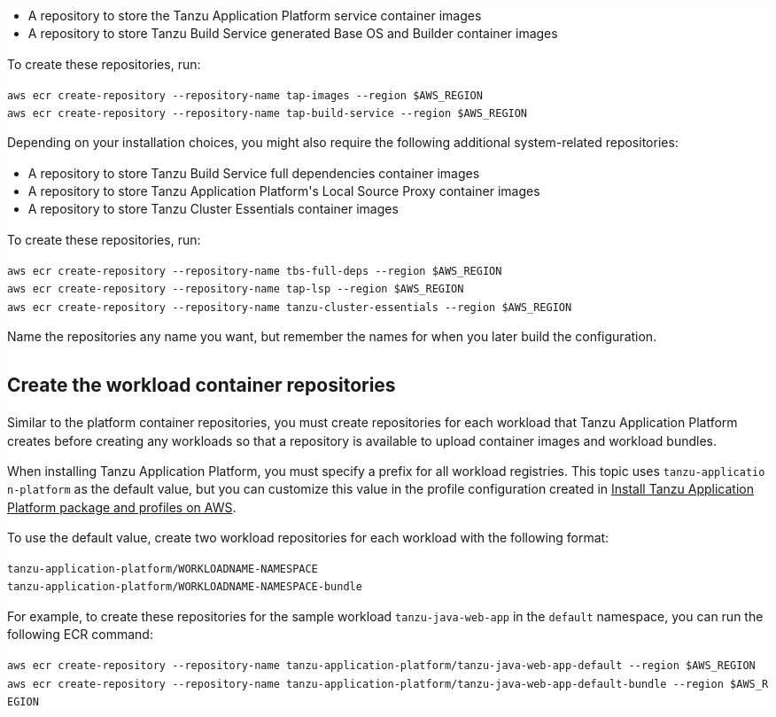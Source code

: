 - A repository to store the Tanzu Application Platform service container images
- A repository to store Tanzu Build Service generated Base OS and Builder container images

To create these repositories, run:

```console
aws ecr create-repository --repository-name tap-images --region $AWS_REGION
aws ecr create-repository --repository-name tap-build-service --region $AWS_REGION
```

Depending on your installation choices, you might also require the following
additional system-related repositories:

- A repository to store Tanzu Build Service full dependencies container images
- A repository to store Tanzu Application Platform's Local Source Proxy container images
- A repository to store Tanzu Cluster Essentials container images

To create these repositories, run:

```console
aws ecr create-repository --repository-name tbs-full-deps --region $AWS_REGION
aws ecr create-repository --repository-name tap-lsp --region $AWS_REGION
aws ecr create-repository --repository-name tanzu-cluster-essentials --region $AWS_REGION
```

Name the repositories any name you want, but remember the names for when you
later build the configuration.

## <a id='create-workload-container-repos'></a>Create the workload container repositories

Similar to the platform container repositories, you must create repositories for
each workload that Tanzu Application Platform creates before creating any
workloads so that a repository is available to upload container images and
workload bundles.

When installing Tanzu Application Platform, you must specify a prefix for all
workload registries. This topic uses `tanzu-application-platform` as the default
value, but you can customize this value in the profile configuration created in
[Install Tanzu Application Platform package and profiles on AWS](profile.hbs.md).

To use the default value, create two workload repositories for each workload
with the following format:

```console
tanzu-application-platform/WORKLOADNAME-NAMESPACE
tanzu-application-platform/WORKLOADNAME-NAMESPACE-bundle
```

For example, to create these repositories for the sample workload
`tanzu-java-web-app` in the `default` namespace, you can run the following ECR
command:

```console
aws ecr create-repository --repository-name tanzu-application-platform/tanzu-java-web-app-default --region $AWS_REGION
aws ecr create-repository --repository-name tanzu-application-platform/tanzu-java-web-app-default-bundle --region $AWS_REGION
```

